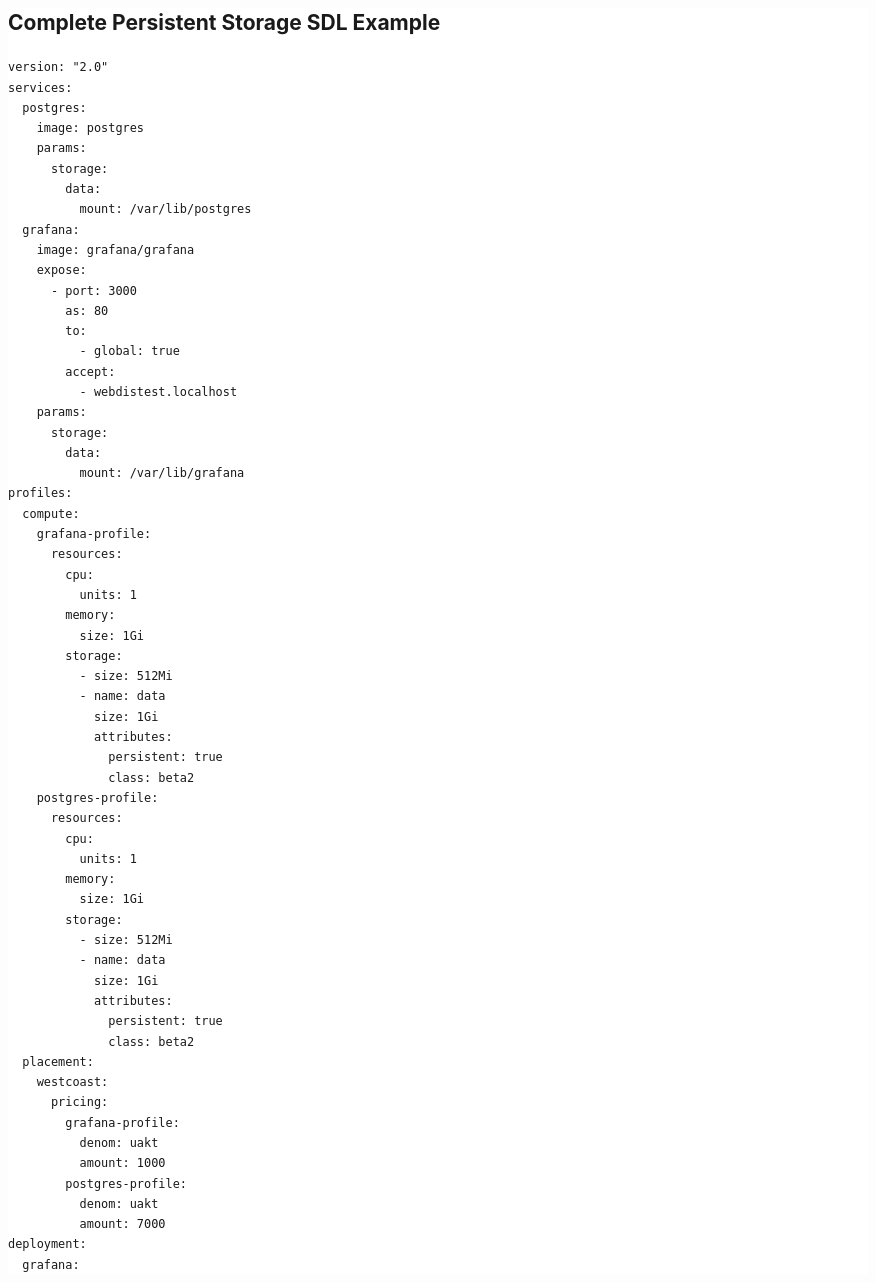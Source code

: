 
## Complete Persistent Storage SDL Example

```
version: "2.0"
services:
  postgres:
    image: postgres
    params:
      storage:
        data:
          mount: /var/lib/postgres
  grafana:
    image: grafana/grafana
    expose:
      - port: 3000
        as: 80
        to:
          - global: true
        accept:
          - webdistest.localhost
    params:
      storage:
        data:
          mount: /var/lib/grafana
profiles:
  compute:
    grafana-profile:
      resources:
        cpu:
          units: 1
        memory:
          size: 1Gi
        storage:
          - size: 512Mi
          - name: data
            size: 1Gi
            attributes:
              persistent: true
              class: beta2
    postgres-profile:
      resources:
        cpu:
          units: 1
        memory:
          size: 1Gi
        storage:
          - size: 512Mi
          - name: data
            size: 1Gi
            attributes:
              persistent: true
              class: beta2
  placement:
    westcoast:
      pricing:
        grafana-profile:
          denom: uakt
          amount: 1000
        postgres-profile:
          denom: uakt
          amount: 7000
deployment:
  grafana:
```